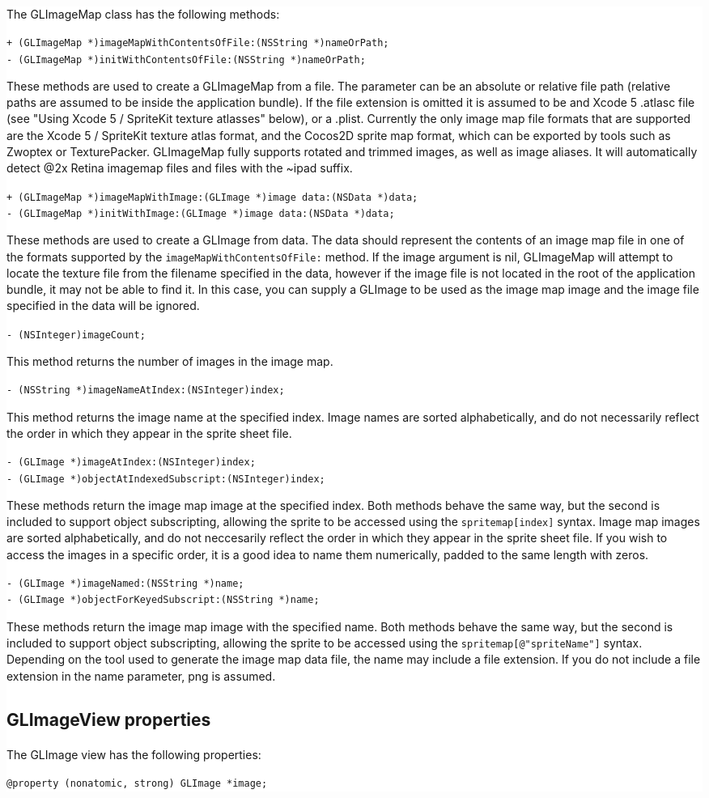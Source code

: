 The GLImageMap class has the following methods:

    + (GLImageMap *)imageMapWithContentsOfFile:(NSString *)nameOrPath;
    - (GLImageMap *)initWithContentsOfFile:(NSString *)nameOrPath;
    
These methods are used to create a GLImageMap from a file. The parameter can be an absolute or relative file path (relative paths are assumed to be inside the application bundle). If the file extension is omitted it is assumed to be and Xcode 5 .atlasc file (see "Using Xcode 5 / SpriteKit texture atlasses" below), or a .plist. Currently the only image map file formats that are supported are the Xcode 5 / SpriteKit texture atlas format, and the Cocos2D sprite map format, which can be exported by tools such as Zwoptex or TexturePacker. GLImageMap fully supports rotated and trimmed images, as well as image aliases. It will automatically detect @2x Retina imagemap files and files with the ~ipad suffix.

    + (GLImageMap *)imageMapWithImage:(GLImage *)image data:(NSData *)data;    
    - (GLImageMap *)initWithImage:(GLImage *)image data:(NSData *)data;
    
These methods are used to create a GLImage from data. The data should represent the contents of an image map file in one of the formats supported by the `imageMapWithContentsOfFile:` method. If the image argument is nil, GLImageMap will attempt to locate the texture file from the filename specified in the data, however if the image file is not located in the root of the application bundle, it may not be able to find it. In this case, you can supply a GLImage to be used as the image map image and the image file specified in the data will be ignored.
    
    - (NSInteger)imageCount;
    
This method returns the number of images in the image map.
    
    - (NSString *)imageNameAtIndex:(NSInteger)index;
    
This method returns the image name at the specified index. Image names are sorted alphabetically, and do not necessarily reflect the order in which they appear in the sprite sheet file.
    
    - (GLImage *)imageAtIndex:(NSInteger)index;
    - (GLImage *)objectAtIndexedSubscript:(NSInteger)index;
    
These methods return the image map image at the specified index. Both methods behave the same way, but the second is included to support object subscripting, allowing the sprite to be accessed using the `spritemap[index]` syntax. Image map images are sorted alphabetically, and do not neccesarily reflect the order in which they appear in the sprite sheet file. If you wish to access the images in a specific order, it is a good idea to name them numerically, padded to the same length with zeros.
    
    - (GLImage *)imageNamed:(NSString *)name;
    - (GLImage *)objectForKeyedSubscript:(NSString *)name;
    
These methods return the image map image with the specified name. Both methods behave the same way, but the second is included to support object subscripting, allowing the sprite to be accessed using the `spritemap[@"spriteName"]` syntax. Depending on the tool used to generate the image map data file, the name may include a file extension. If you do not include a file extension in the name parameter, png is assumed.


GLImageView properties
-----------------------

The GLImage view has the following properties:

	@property (nonatomic, strong) GLImage *image;
